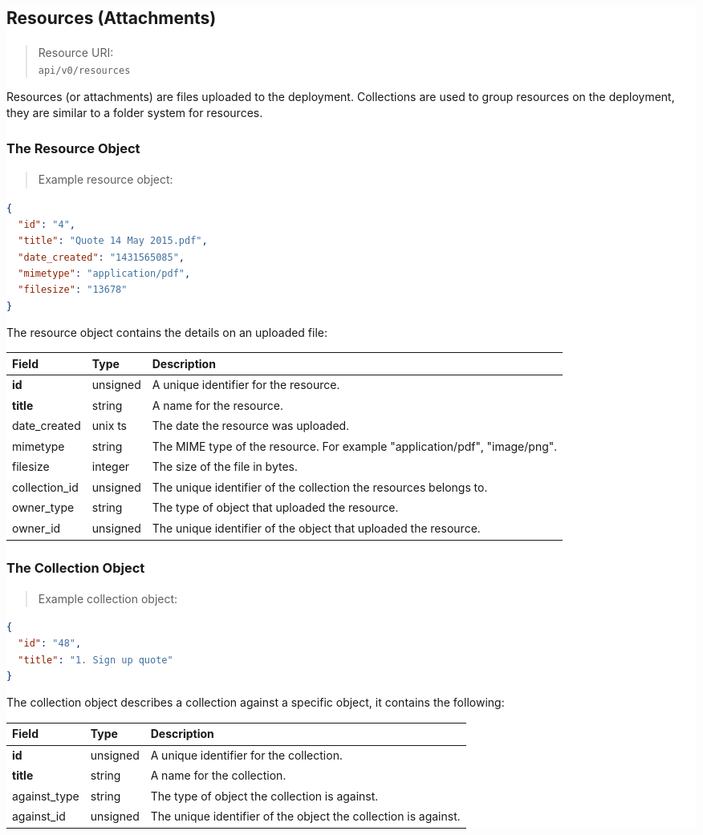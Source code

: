 ## Resources (Attachments)
> Resource URI:  
`api/v0/resources`

Resources (or attachments) are files uploaded to the deployment. Collections are used to group resources on the deployment, they are similar to a folder system for resources.

### The Resource Object
> Example resource object:

```json
{
  "id": "4",
  "title": "Quote 14 May 2015.pdf",
  "date_created": "1431565085",
  "mimetype": "application/pdf",
  "filesize": "13678"
}
```

The resource object contains the details on an uploaded file:

| Field | Type | Description |
|:-|:-|:-|
| **id** | unsigned | A unique identifier for the resource. |
| **title** | string | A name for the resource. |
| date_created | unix ts | The date the resource was uploaded. |
| mimetype | string | The MIME type of the resource. For example "application/pdf", "image/png".|
| filesize | integer | The size of the file in bytes. |
| collection_id | unsigned | The unique identifier of the collection the resources belongs to. |
| owner_type | string | The type of object that uploaded the resource. |
| owner_id | unsigned | The unique identifier of the object that uploaded the resource. |

### The Collection Object
> Example collection object:

```json
{
  "id": "48",
  "title": "1. Sign up quote"
}
```

 The collection object describes a collection against a specific object, it contains the following:

| Field | Type | Description |
|:-|:-|:-|
| **id** | unsigned | A unique identifier for the collection. |
| **title** | string | A name for the collection. |
| against_type | string | The type of object the collection is against. |
| against_id | unsigned | The unique identifier of the object the collection is against. |
